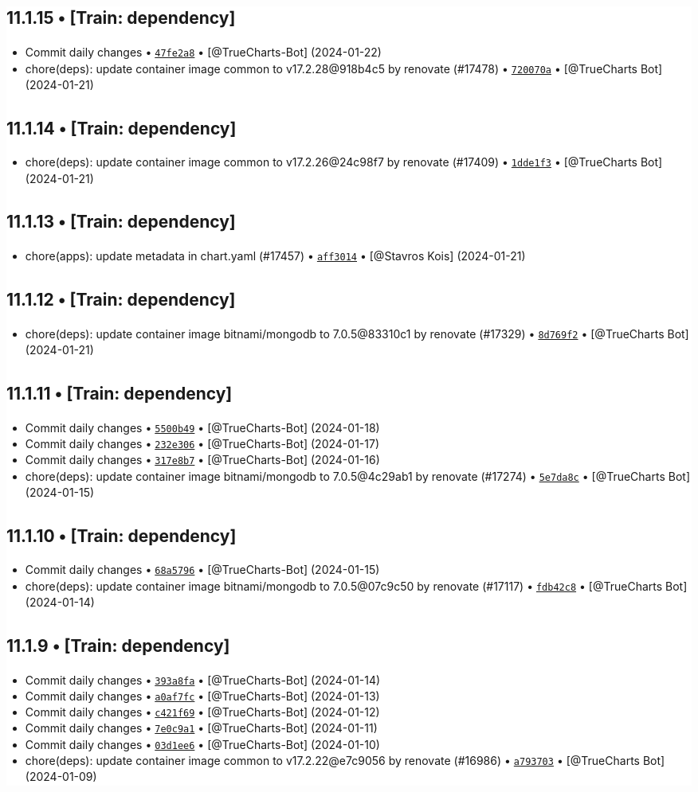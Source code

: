 ## 11.1.15 • [Train: dependency]

- Commit daily changes • [`47fe2a8`](https://github.com/truecharts/charts/commit/47fe2a803bb21c952625554997d4e26d39450914) • [@TrueCharts-Bot] (2024-01-22)
- chore(deps): update container image common to v17.2.28@918b4c5 by renovate (#17478) • [`720070a`](https://github.com/truecharts/charts/commit/720070abccc3b50f73818d6fead48dc298458953) • [@TrueCharts Bot] (2024-01-21)

## 11.1.14 • [Train: dependency]

- chore(deps): update container image common to v17.2.26@24c98f7 by renovate (#17409) • [`1dde1f3`](https://github.com/truecharts/charts/commit/1dde1f362472fc4f63021211c29e6eb39b70a290) • [@TrueCharts Bot] (2024-01-21)

## 11.1.13 • [Train: dependency]

- chore(apps): update metadata in chart.yaml (#17457) • [`aff3014`](https://github.com/truecharts/charts/commit/aff301426cb11e42435fca5408f8e4f77c5dabfa) • [@Stavros Kois] (2024-01-21)

## 11.1.12 • [Train: dependency]

- chore(deps): update container image bitnami/mongodb to 7.0.5@83310c1 by renovate (#17329) • [`8d769f2`](https://github.com/truecharts/charts/commit/8d769f2e5877d57db7106f8269deb6b8324faeb3) • [@TrueCharts Bot] (2024-01-21)

## 11.1.11 • [Train: dependency]

- Commit daily changes • [`5500b49`](https://github.com/truecharts/charts/commit/5500b493ccd9da3866225959f9b570df3a378fce) • [@TrueCharts-Bot] (2024-01-18)
- Commit daily changes • [`232e306`](https://github.com/truecharts/charts/commit/232e306e77f22aee4e8caf2452b271d2b4a33ea6) • [@TrueCharts-Bot] (2024-01-17)
- Commit daily changes • [`317e8b7`](https://github.com/truecharts/charts/commit/317e8b779f5fa0209df45555ceeb4c6ceac30a72) • [@TrueCharts-Bot] (2024-01-16)
- chore(deps): update container image bitnami/mongodb to 7.0.5@4c29ab1 by renovate (#17274) • [`5e7da8c`](https://github.com/truecharts/charts/commit/5e7da8ce07a8f8a847d4d1b657e5bf4ae91b6a1b) • [@TrueCharts Bot] (2024-01-15)

## 11.1.10 • [Train: dependency]

- Commit daily changes • [`68a5796`](https://github.com/truecharts/charts/commit/68a579645dc6f645cd3702dc08aa85f964eaabd2) • [@TrueCharts-Bot] (2024-01-15)
- chore(deps): update container image bitnami/mongodb to 7.0.5@07c9c50 by renovate (#17117) • [`fdb42c8`](https://github.com/truecharts/charts/commit/fdb42c8840e7f36e64c20e6bedf588c677b4b9ae) • [@TrueCharts Bot] (2024-01-14)

## 11.1.9 • [Train: dependency]

- Commit daily changes • [`393a8fa`](https://github.com/truecharts/charts/commit/393a8fafee9c623c17e4d129e5592c0971d53c4a) • [@TrueCharts-Bot] (2024-01-14)
- Commit daily changes • [`a0af7fc`](https://github.com/truecharts/charts/commit/a0af7fc5dbe4a089ec7a22913c8d36ec5901ba99) • [@TrueCharts-Bot] (2024-01-13)
- Commit daily changes • [`c421f69`](https://github.com/truecharts/charts/commit/c421f692da118e1515fd6c5f5f728af8f592db50) • [@TrueCharts-Bot] (2024-01-12)
- Commit daily changes • [`7e0c9a1`](https://github.com/truecharts/charts/commit/7e0c9a152f7e7bf41459c33a1020acd283e282ea) • [@TrueCharts-Bot] (2024-01-11)
- Commit daily changes • [`03d1ee6`](https://github.com/truecharts/charts/commit/03d1ee6b0b50809bef440ea813620f04ab053aae) • [@TrueCharts-Bot] (2024-01-10)
- chore(deps): update container image common to v17.2.22@e7c9056 by renovate (#16986) • [`a793703`](https://github.com/truecharts/charts/commit/a793703e32434623569f91711ab1ea1f63bf2d40) • [@TrueCharts Bot] (2024-01-09)
